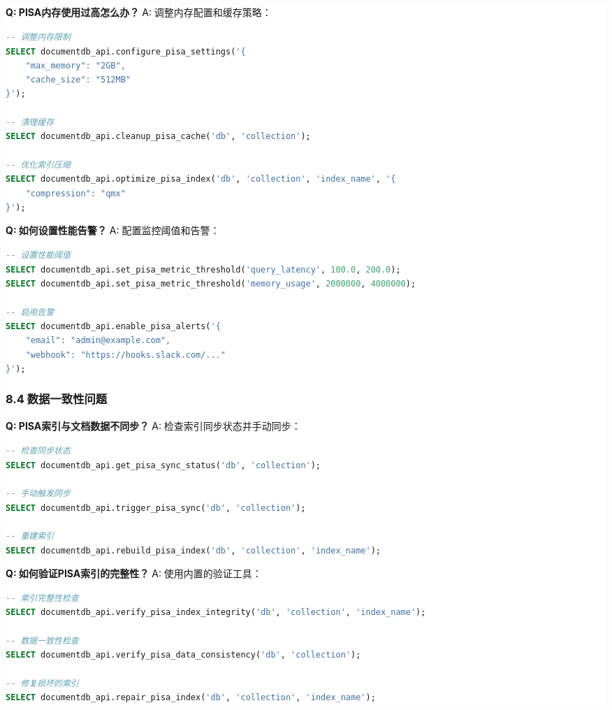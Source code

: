 **Q: PISA内存使用过高怎么办？**
A: 调整内存配置和缓存策略：
```sql
-- 调整内存限制
SELECT documentdb_api.configure_pisa_settings('{
    "max_memory": "2GB",
    "cache_size": "512MB"
}');

-- 清理缓存
SELECT documentdb_api.cleanup_pisa_cache('db', 'collection');

-- 优化索引压缩
SELECT documentdb_api.optimize_pisa_index('db', 'collection', 'index_name', '{
    "compression": "qmx"
}');
```

**Q: 如何设置性能告警？**
A: 配置监控阈值和告警：
```sql
-- 设置性能阈值
SELECT documentdb_api.set_pisa_metric_threshold('query_latency', 100.0, 200.0);
SELECT documentdb_api.set_pisa_metric_threshold('memory_usage', 2000000, 4000000);

-- 启用告警
SELECT documentdb_api.enable_pisa_alerts('{
    "email": "admin@example.com",
    "webhook": "https://hooks.slack.com/..."
}');
```

### 8.4 数据一致性问题

**Q: PISA索引与文档数据不同步？**
A: 检查索引同步状态并手动同步：
```sql
-- 检查同步状态
SELECT documentdb_api.get_pisa_sync_status('db', 'collection');

-- 手动触发同步
SELECT documentdb_api.trigger_pisa_sync('db', 'collection');

-- 重建索引
SELECT documentdb_api.rebuild_pisa_index('db', 'collection', 'index_name');
```

**Q: 如何验证PISA索引的完整性？**
A: 使用内置的验证工具：
```sql
-- 索引完整性检查
SELECT documentdb_api.verify_pisa_index_integrity('db', 'collection', 'index_name');

-- 数据一致性检查
SELECT documentdb_api.verify_pisa_data_consistency('db', 'collection');

-- 修复损坏的索引
SELECT documentdb_api.repair_pisa_index('db', 'collection', 'index_name');
```

